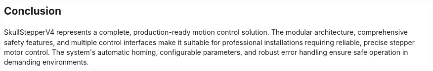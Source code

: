 ## Conclusion

SkullStepperV4 represents a complete, production-ready motion control solution. The modular architecture, comprehensive safety features, and multiple control interfaces make it suitable for professional installations requiring reliable, precise stepper motor control. The system's automatic homing, configurable parameters, and robust error handling ensure safe operation in demanding environments.

